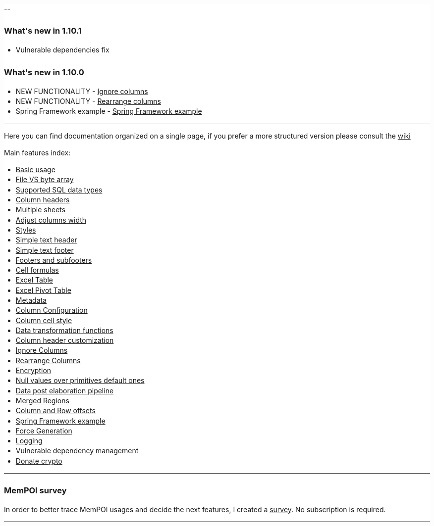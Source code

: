 --

### What's new in 1.10.1
- Vulnerable dependencies fix

### What's new in 1.10.0
- NEW FUNCTIONALITY - [Ignore columns](#ignore-columns)
- NEW FUNCTIONALITY - [Rearrange columns](#rearrange-columns)
- Spring Framework example - [Spring Framework example](#spring-framework-example)

---

Here you can find documentation organized on a single page, if you prefer a more structured version please consult the [wiki](https://github.com/firegloves/MemPOI/wiki)

Main features index:

- [Basic usage](#basic-usage)
- [File VS byte array](#file-vs-byte-array)
- [Supported SQL data types](#supported-sql-data-types)
- [Column headers](#column-headers)
- [Multiple sheets](#multiple-sheets)
- [Adjust columns width](#adjust-columns-width)
- [Styles](#styles)
- [Simple text header](#simple-text-header)
- [Simple text footer](#simple-text-footer)
- [Footers and subfooters](#footers-and-subfooters)
- [Cell formulas](#cell-formulas)
- [Excel Table](#excel-table)
- [Excel Pivot Table](#excel-pivot-table)
- [Metadata](#metadata)
- [Column Configuration](#column-configuration)
- [Column cell style](#column-cell-style)
- [Data transformation functions](#data-transformation-functions)
- [Column header customization](#column-header-customization)
- [Ignore Columns](#ignore-columns)
- [Rearrange Columns](#rearrange-columns)
- [Encryption](#encryption)
- [Null values over primitives default ones](#null-values-over-primitives-default-ones)
- [Data post elaboration pipeline](#data-post-elaboration-pipeline)
- [Merged Regions](#merged-regions)
- [Column and Row offsets](#column-and-row-offsets)
- [Spring Framework example](#spring-framework-example)
- [Force Generation](#force-generation)
- [Logging](#logging)
- [Vulnerable dependency management](#vulnerable-dependency-management)
- [Donate crypto](#donate-crypto)

---

### MemPOI survey

In order to better trace MemPOI usages and decide the next features, I created a [survey](https://lucorset.typeform.com/to/bDIRbY). No subscription is required.

---